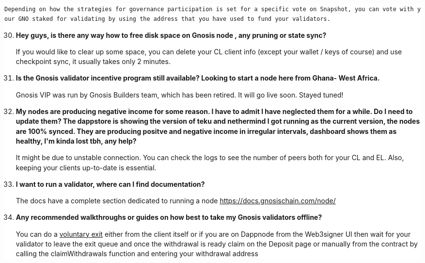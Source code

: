     Depending on how the strategies for governance participation is set for a specific vote on Snapshot, you can vote with your GNO staked for validating by using the address that you have used to fund your validators.
    
30. **Hey guys, is there  any way how to free disk space on Gnosis node , any pruning or state sync?**

    If you would like to clear up some space, you can delete your CL client info (except your wallet / keys of course) and use checkpoint sync, it usually takes only 2 minutes.
    
31. **Is the Gnosis validator incentive program still available? Looking to start a node here from Ghana- West Africa.**

    Gnosis VIP was run by Gnosis Builders team, which has been retired. It will go live soon. Stayed tuned!
    
32. **My nodes are producing negative income for some reason. I have to admit I have neglected them for a while. Do I need to update them? The dappstore is showing the version of teku and nethermind I got running as the current version, the nodes are 100% synced. They are producing positve and negative income in irregular intervals, dashboard shows them as healthy, I'm kinda lost tbh, any help?**

    It might be due to unstable connection. You can check the logs to see the number of peers both for your CL and EL. Also, keeping your clients up-to-date is essential.
    
33. **I want to run a validator, where can I find documentation?**

    The docs have a complete section dedicated to running a node https://docs.gnosischain.com/node/
    
34. **Any recommended walkthroughs or guides on how best to take my Gnosis validators offline?**

    You can do a [voluntary exit](https://docs.gnosischain.com/node/management/voluntary-exit) either from the client itself or if you are on Dappnode from the Web3signer UI then wait for your validator to leave the exit queue and once the withdrawal is ready claim on the Deposit page or manually from the contract by calling the claimWithdrawals function and entering your withdrawal address
